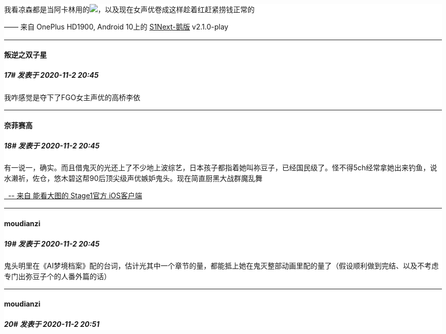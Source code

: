 
我看凉森都是当阿卡林用的<img src="https://static.saraba1st.com/image/smiley/face2017/045.png" referrerpolicy="no-referrer">，以及现在女声优卷成这样趁着红赶紧捞钱正常的

—— 来自 OnePlus HD1900, Android 10上的 [S1Next-鹅版](https://github.com/ykrank/S1-Next/releases) v2.1.0-play







*****

####  叛逆之双子星  
##### 17#       发表于 2020-11-2 20:45




我咋感觉是夺下了FGO女主声优的高桥李依







*****

####  奈菲赛高  
##### 18#       发表于 2020-11-2 20:45




有一说一，确实。而且借鬼灭的光还上了不少地上波综艺，日本孩子都指着她叫祢豆子，已经国民级了。怪不得5ch经常拿她出来钓鱼，说水濑祈，佐仓，悠木碧这帮90后顶尖级声优嫉妒鬼头。现在简直厨黑大战群魔乱舞

[  -- 来自 能看大图的 Stage1官方 iOS客户端](https://itunes.apple.com/fi/app/saraba1st/id1221237470?mt=8)







*****

####  moudianzi  
##### 19#       发表于 2020-11-2 20:45




鬼头明里在《AI梦境档案》配的台词，估计光其中一个章节的量，都能抵上她在鬼灭整部动画里配的量了（假设顺利做到完结、以及不考虑专门出弥豆子个的人番外篇的话）







*****

####  moudianzi  
##### 20#       发表于 2020-11-2 20:51


